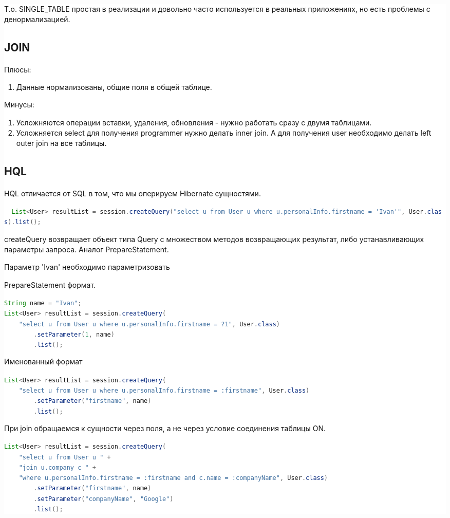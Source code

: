 Т.о. SINGLE_TABLE простая в реализации и довольно часто используется в реальных приложениях, но есть проблемы с денормализацией.

## JOIN

Плюсы:
1. Данные нормализованы, общие поля в общей таблице.

Минусы:
1. Усложняются операции вставки, удаления, обновления - нужно работать сразу с двумя таблицами.
2. Усложняется select для получения programmer нужно делать inner join. А для получения user необходимо делать left outer join на все таблицы.

## HQL

HQL отличается от SQL в том, что мы оперируем Hibernate сущностями.

```Java
  List<User> resultList = session.createQuery("select u from User u where u.personalInfo.firstname = 'Ivan'", User.class).list();
```

createQuery возвращает объект типа Query с множеством методов возвращающих результат, либо устанавливающих параметры запроса. Аналог PrepareStatement.

Параметр 'Ivan' необходимо параметризовать

PrepareStatement формат.
```Java
String name = "Ivan";
List<User> resultList = session.createQuery(
    "select u from User u where u.personalInfo.firstname = ?1", User.class)
        .setParameter(1, name)
        .list();
```

Именованный формат
```Java
List<User> resultList = session.createQuery(
    "select u from User u where u.personalInfo.firstname = :firstname", User.class)
        .setParameter("firstname", name)
        .list();
```

При join обращаемся к сущности через поля, а не через условие соединения таблицы ON.

```Java
List<User> resultList = session.createQuery(
    "select u from User u " +
    "join u.company c " +
    "where u.personalInfo.firstname = :firstname and c.name = :companyName", User.class)
        .setParameter("firstname", name)
        .setParameter("companyName", "Google")
        .list();
```
